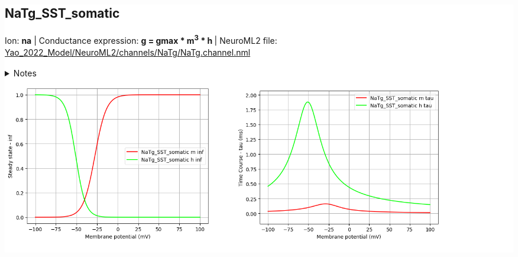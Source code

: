 <h2>NaTg_SST_somatic</h2>

Ion: <b>na</b> |
Conductance expression: <b>g = gmax * m<sup>3</sup> * h </b> |
NeuroML2 file: <a href="../Yao_2022_Model/NeuroML2/channels/NaTg/NaTg.channel.nml">Yao_2022_Model/NeuroML2/channels/NaTg/NaTg.channel.nml</a></div>
<details><summary>Notes</summary></details>

<div><a href="imgs/Yao2022HumanL23SSTNaTg_SST_somatic.inf.png"><img alt="NaTg_SST_somatic steady state" src="imgs/Yao2022HumanL23SSTNaTg_SST_somatic.inf.png" width="350" style="padding:10px 35px 10px 0px"/></a>
<a href="imgs/Yao2022HumanL23SSTNaTg_SST_somatic.tau.png"><img alt="NaTg_SST_somatic time course" src="imgs/Yao2022HumanL23SSTNaTg_SST_somatic.tau.png" width="350" style="padding:10px 10px 10px 0px"/></a>
</div>
</div>
